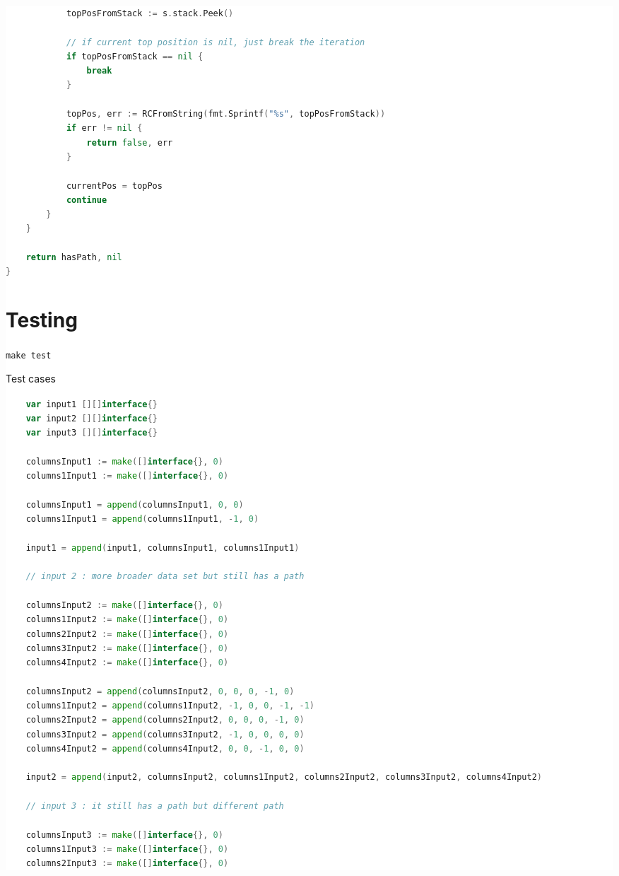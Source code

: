 ```go
			topPosFromStack := s.stack.Peek()

			// if current top position is nil, just break the iteration
			if topPosFromStack == nil {
				break
			}

			topPos, err := RCFromString(fmt.Sprintf("%s", topPosFromStack))
			if err != nil {
				return false, err
			}

			currentPos = topPos
			continue
		}
	}

	return hasPath, nil
}
```

# Testing

```
make test
```

Test cases

```go
	var input1 [][]interface{}
	var input2 [][]interface{}
	var input3 [][]interface{}

	columnsInput1 := make([]interface{}, 0)
	columns1Input1 := make([]interface{}, 0)

	columnsInput1 = append(columnsInput1, 0, 0)
	columns1Input1 = append(columns1Input1, -1, 0)

	input1 = append(input1, columnsInput1, columns1Input1)

	// input 2 : more broader data set but still has a path

	columnsInput2 := make([]interface{}, 0)
	columns1Input2 := make([]interface{}, 0)
	columns2Input2 := make([]interface{}, 0)
	columns3Input2 := make([]interface{}, 0)
	columns4Input2 := make([]interface{}, 0)

	columnsInput2 = append(columnsInput2, 0, 0, 0, -1, 0)
	columns1Input2 = append(columns1Input2, -1, 0, 0, -1, -1)
	columns2Input2 = append(columns2Input2, 0, 0, 0, -1, 0)
	columns3Input2 = append(columns3Input2, -1, 0, 0, 0, 0)
	columns4Input2 = append(columns4Input2, 0, 0, -1, 0, 0)

	input2 = append(input2, columnsInput2, columns1Input2, columns2Input2, columns3Input2, columns4Input2)

	// input 3 : it still has a path but different path

	columnsInput3 := make([]interface{}, 0)
	columns1Input3 := make([]interface{}, 0)
	columns2Input3 := make([]interface{}, 0)
```